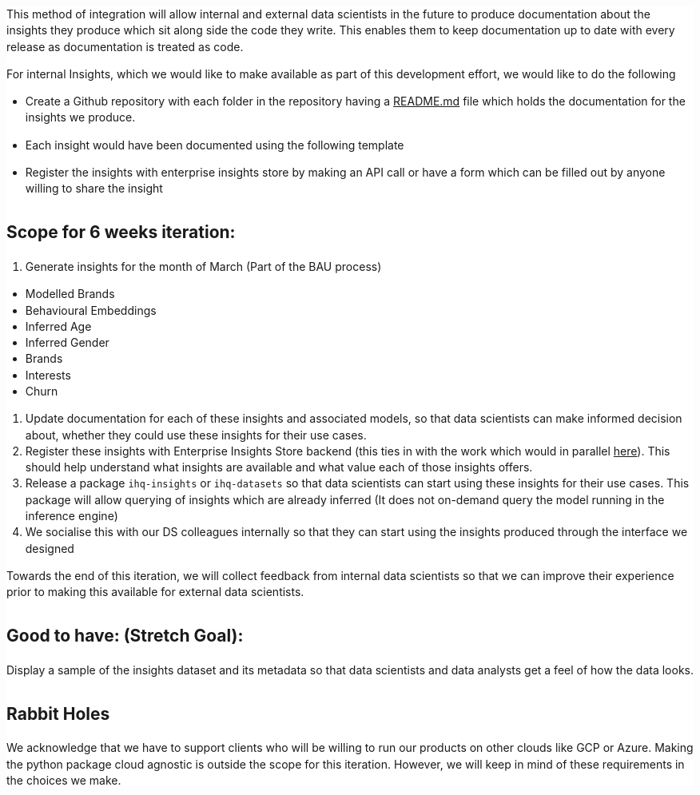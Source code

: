 This method of integration will allow internal and external data scientists in the future to produce documentation about the insights they produce which sit along side the code they write. This enables them to keep documentation up to date with every release as documentation is treated as code.

For internal Insights, which we would like to make available as part of this development effort, we would like to do the following

- Create a Github repository with each folder in the repository having a [README.md](README.md) file which holds the documentation for the insights we produce. 
- Each insight would have been documented using the following template







- Register the insights with enterprise insights store by making an API call or have a form which can be filled out by anyone willing to share the insight



## Scope for 6 weeks iteration:

1. Generate insights for the month of March (Part of the BAU process)

  - Modelled Brands
  - Behavioural Embeddings
  - Inferred Age
  - Inferred Gender
  - Brands
  - Interests
  - Churn

1. Update documentation for each of these insights and associated models, so that data scientists can make informed decision about, whether they could use these insights for their use cases.
2. Register these insights with Enterprise Insights Store backend (this ties in with the work which would in parallel [here](https://coda.io/d/_d5hIdONEiOD/_suPKm)). This should help understand what insights are available and what value each of those insights offers.
3. Release a package `ihq-insights` or `ihq-datasets` so that data scientists can start using these insights for their use cases. This package will allow querying of insights which are already inferred (It does not on-demand query the model running in the inference engine)
4. We socialise this with our DS colleagues internally so that they can start using the insights produced through the interface we designed

Towards the end of this iteration, we will collect feedback from internal data scientists so that we can improve their experience prior to making this available for external data scientists.

## Good to have: (Stretch Goal):

Display a sample of the insights dataset and its metadata so that data scientists and data analysts get a feel of how the data looks.

## Rabbit Holes

We acknowledge that we have to support clients who will be willing to run our products on other clouds like GCP or Azure. Making the python package cloud agnostic is outside the scope for this iteration. However, we will keep in mind of these requirements in the choices we make.
